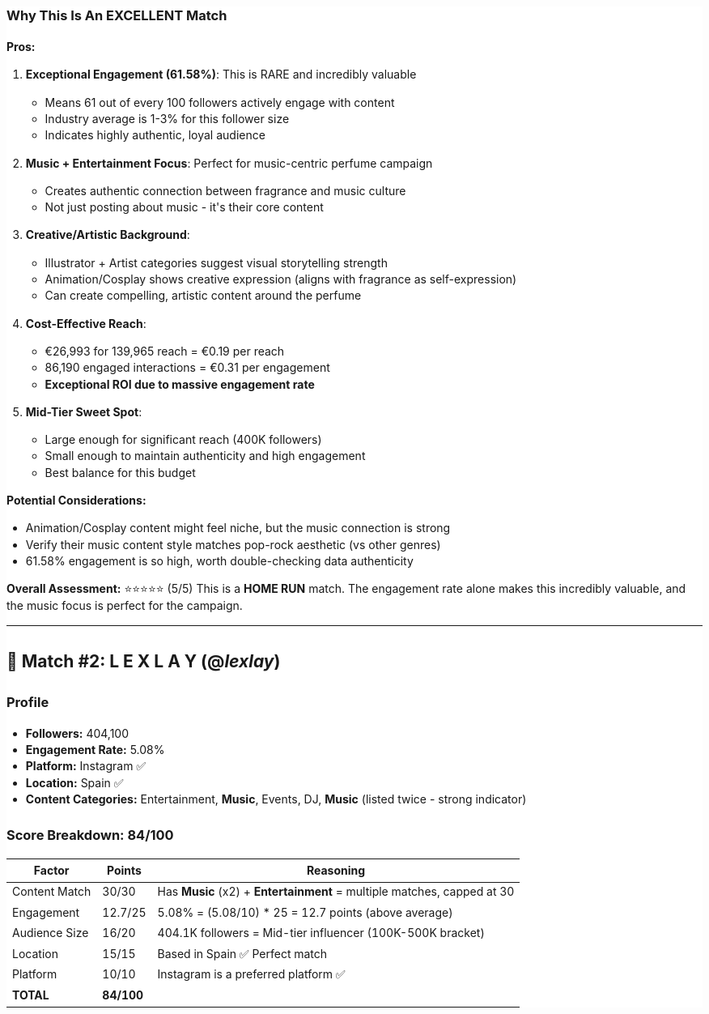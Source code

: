 ### Why This Is An EXCELLENT Match

**Pros:**
1. **Exceptional Engagement (61.58%)**: This is RARE and incredibly valuable
   - Means 61 out of every 100 followers actively engage with content
   - Industry average is 1-3% for this follower size
   - Indicates highly authentic, loyal audience
   
2. **Music + Entertainment Focus**: Perfect for music-centric perfume campaign
   - Creates authentic connection between fragrance and music culture
   - Not just posting about music - it's their core content
   
3. **Creative/Artistic Background**: 
   - Illustrator + Artist categories suggest visual storytelling strength
   - Animation/Cosplay shows creative expression (aligns with fragrance as self-expression)
   - Can create compelling, artistic content around the perfume
   
4. **Cost-Effective Reach**:
   - €26,993 for 139,965 reach = €0.19 per reach
   - 86,190 engaged interactions = €0.31 per engagement
   - **Exceptional ROI due to massive engagement rate**
   
5. **Mid-Tier Sweet Spot**:
   - Large enough for significant reach (400K followers)
   - Small enough to maintain authenticity and high engagement
   - Best balance for this budget

**Potential Considerations:**
- Animation/Cosplay content might feel niche, but the music connection is strong
- Verify their music content style matches pop-rock aesthetic (vs other genres)
- 61.58% engagement is so high, worth double-checking data authenticity

**Overall Assessment:** ⭐⭐⭐⭐⭐ (5/5)
This is a **HOME RUN** match. The engagement rate alone makes this incredibly valuable, and the music focus is perfect for the campaign.

---

## 🥈 Match #2: L E X L A Y (@_lexlay_)

### Profile
- **Followers:** 404,100
- **Engagement Rate:** 5.08%
- **Platform:** Instagram ✅
- **Location:** Spain ✅
- **Content Categories:** Entertainment, **Music**, Events, DJ, **Music** (listed twice - strong indicator)

### Score Breakdown: 84/100

| Factor | Points | Reasoning |
|--------|--------|-----------|
| Content Match | 30/30 | Has **Music** (x2) + **Entertainment** = multiple matches, capped at 30 |
| Engagement | 12.7/25 | 5.08% = (5.08/10) * 25 = 12.7 points (above average) |
| Audience Size | 16/20 | 404.1K followers = Mid-tier influencer (100K-500K bracket) |
| Location | 15/15 | Based in Spain ✅ Perfect match |
| Platform | 10/10 | Instagram is a preferred platform ✅ |
| **TOTAL** | **84/100** | |
